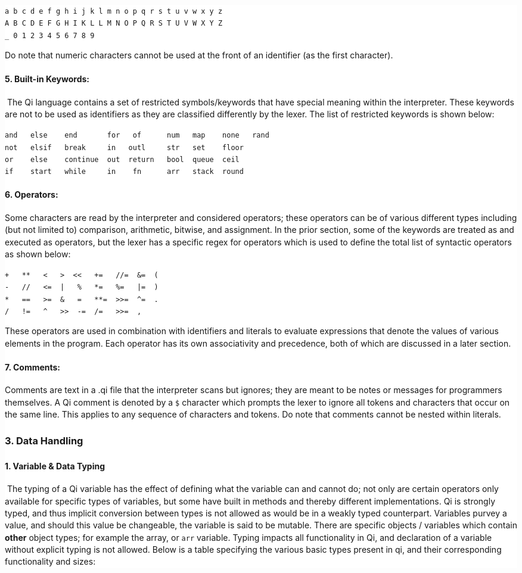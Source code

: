 ```
a b c d e f g h i j k l m n o p q r s t u v w x y z 
A B C D E F G H I K L L M N O P Q R S T U V W X Y Z 
_ 0 1 2 3 4 5 6 7 8 9
```

Do note that numeric characters cannot be used at the front of an identifier (as the first character). 

#### 5. Built-in Keywords:

​	The Qi language contains a set of restricted symbols/keywords that have special meaning within the interpreter. These keywords are not to be used as identifiers as they are classified differently by the lexer. The list of restricted keywords is shown below:

```
and   else    end       for   of      num   map    none   rand
not   elsif   break     in   outl     str   set    floor  
or    else    continue  out  return   bool  queue  ceil
if    start   while     in    fn      arr   stack  round 
```

#### 6. Operators:

Some characters are read by the interpreter and considered operators; these operators can be of various different types including (but not limited to) comparison, arithmetic, bitwise, and assignment. In the prior section, some of the keywords are treated as and executed as operators, but the lexer has a specific regex for operators which is used to define the total list of syntactic operators as shown below:

```
+   **   <   >  <<   +=   //=  &=  (
-   //   <=  |   %   *=   %=   |=  )
*   ==   >=  &   =   **=  >>=  ^=  . 
/   !=   ^   >>  -=  /=   >>=  ,  
```

These operators are used in combination with identifiers and literals to evaluate expressions that denote the values of various elements in the program. Each operator has its own associativity and precedence, both of which are discussed in a later section. 

#### 7. Comments:

Comments are text in a .qi file that the interpreter scans but ignores; they are meant to be notes or messages for programmers themselves. A Qi comment is denoted by a `$` character which prompts the lexer to ignore all tokens and characters that occur on the same line. This applies to any sequence of characters and tokens. Do note that comments cannot be nested within literals. 

### 3. Data Handling

#### 1. Variable & Data Typing

​	The typing of a Qi variable has the effect of defining what the variable can and cannot do; not only are certain operators only available for specific types of variables, but some have built in methods and   thereby different implementations. Qi is strongly typed, and thus implicit conversion between types is not allowed as would be in a weakly typed counterpart. Variables purvey a value, and should this value be changeable, the variable is said to be mutable. There are specific objects / variables which contain **other** object types; for example the array, or `arr` variable. Typing impacts all functionality in Qi, and declaration of a variable without explicit typing is not allowed. Below is a table specifying the various basic types present in qi, and their corresponding functionality and sizes:  
